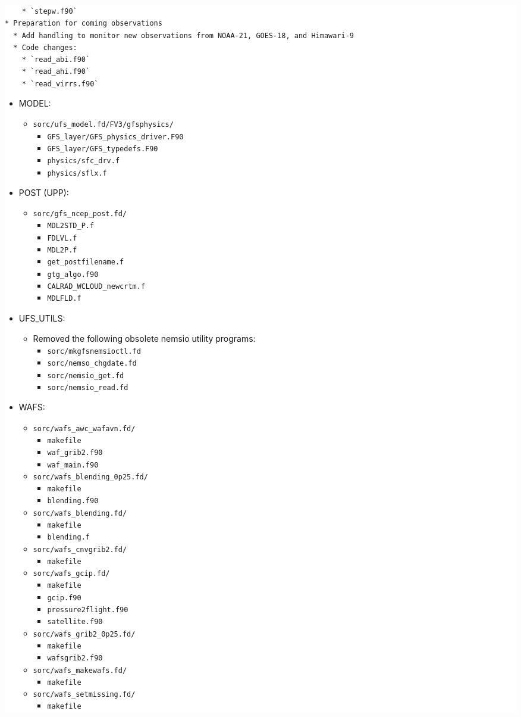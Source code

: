         * `stepw.f90`
    * Preparation for coming observations
      * Add handling to monitor new observations from NOAA-21, GOES-18, and Himawari-9
      * Code changes:
        * `read_abi.f90`
        * `read_ahi.f90`
        * `read_virrs.f90`

* MODEL:
  * `sorc/ufs_model.fd/FV3/gfsphysics/`
    * `GFS_layer/GFS_physics_driver.F90`
    * `GFS_layer/GFS_typedefs.F90`
    * `physics/sfc_drv.f`
    * `physics/sflx.f`

* POST (UPP):
  * `sorc/gfs_ncep_post.fd/`
    * `MDL2STD_P.f`
    * `FDLVL.f`
    * `MDL2P.f`
    * `get_postfilename.f`
    * `gtg_algo.f90`
    * `CALRAD_WCLOUD_newcrtm.f`
    * `MDLFLD.f`

* UFS_UTILS:
  * Removed the following obsolete nemsio utility programs:
    * `sorc/mkgfsnemsioctl.fd`
    * `sorc/nemso_chgdate.fd`
    * `sorc/nemsio_get.fd`
    * `sorc/nemsio_read.fd`

* WAFS:
  * `sorc/wafs_awc_wafavn.fd/`
    * `makefile`
    * `waf_grib2.f90`
    * `waf_main.f90`
  * `sorc/wafs_blending_0p25.fd/`
    * `makefile`
    * `blending.f90`
  * `sorc/wafs_blending.fd/`
    * `makefile`
    * `blending.f`
  * `sorc/wafs_cnvgrib2.fd/`
    * `makefile`
  * `sorc/wafs_gcip.fd/`
    * `makefile`
    * `gcip.f90`
    * `pressure2flight.f90`
    * `satellite.f90`
  * `sorc/wafs_grib2_0p25.fd/`
    * `makefile`
    * `wafsgrib2.f90`
  * `sorc/wafs_makewafs.fd/`
    * `makefile`
  * `sorc/wafs_setmissing.fd/`
    * `makefile`

